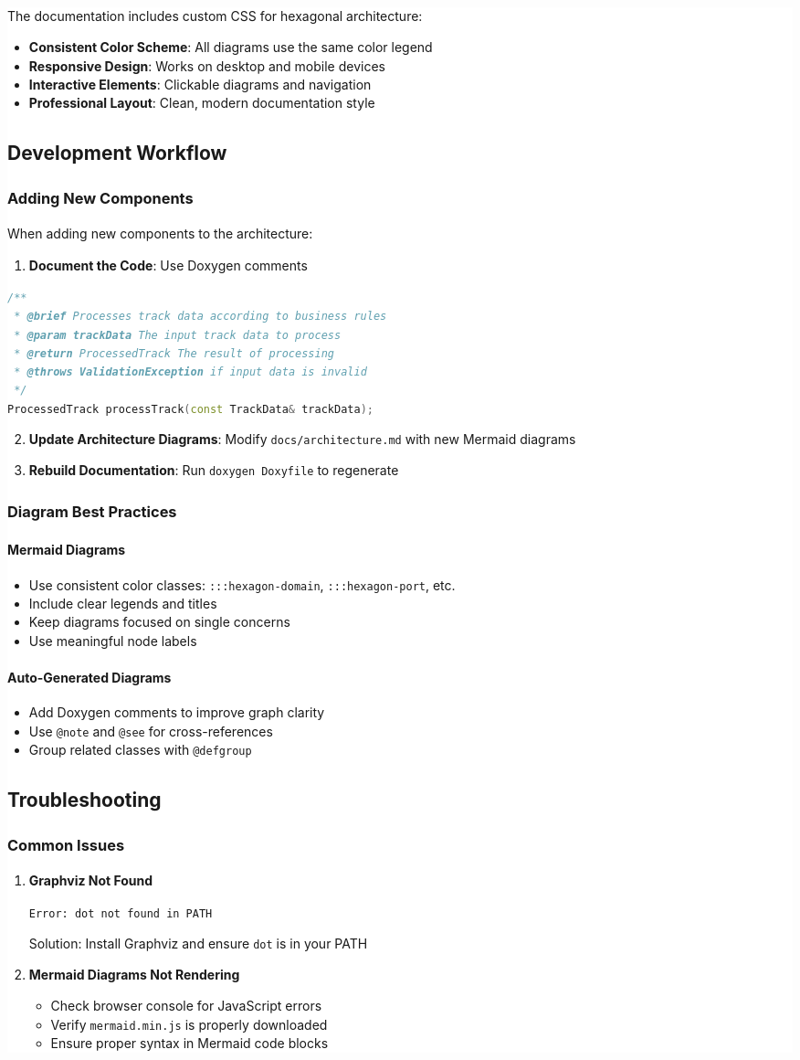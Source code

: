 The documentation includes custom CSS for hexagonal architecture:

- **Consistent Color Scheme**: All diagrams use the same color legend
- **Responsive Design**: Works on desktop and mobile devices
- **Interactive Elements**: Clickable diagrams and navigation
- **Professional Layout**: Clean, modern documentation style

## Development Workflow

### Adding New Components

When adding new components to the architecture:

1. **Document the Code**: Use Doxygen comments
```cpp
/**
 * @brief Processes track data according to business rules
 * @param trackData The input track data to process
 * @return ProcessedTrack The result of processing
 * @throws ValidationException if input data is invalid
 */
ProcessedTrack processTrack(const TrackData& trackData);
```

2. **Update Architecture Diagrams**: Modify `docs/architecture.md` with new Mermaid diagrams

3. **Rebuild Documentation**: Run `doxygen Doxyfile` to regenerate

### Diagram Best Practices

#### Mermaid Diagrams
- Use consistent color classes: `:::hexagon-domain`, `:::hexagon-port`, etc.
- Include clear legends and titles
- Keep diagrams focused on single concerns
- Use meaningful node labels

#### Auto-Generated Diagrams
- Add Doxygen comments to improve graph clarity
- Use `@note` and `@see` for cross-references
- Group related classes with `@defgroup`

## Troubleshooting

### Common Issues

1. **Graphviz Not Found**
   ```
   Error: dot not found in PATH
   ```
   Solution: Install Graphviz and ensure `dot` is in your PATH

2. **Mermaid Diagrams Not Rendering**
   - Check browser console for JavaScript errors
   - Verify `mermaid.min.js` is properly downloaded
   - Ensure proper syntax in Mermaid code blocks
